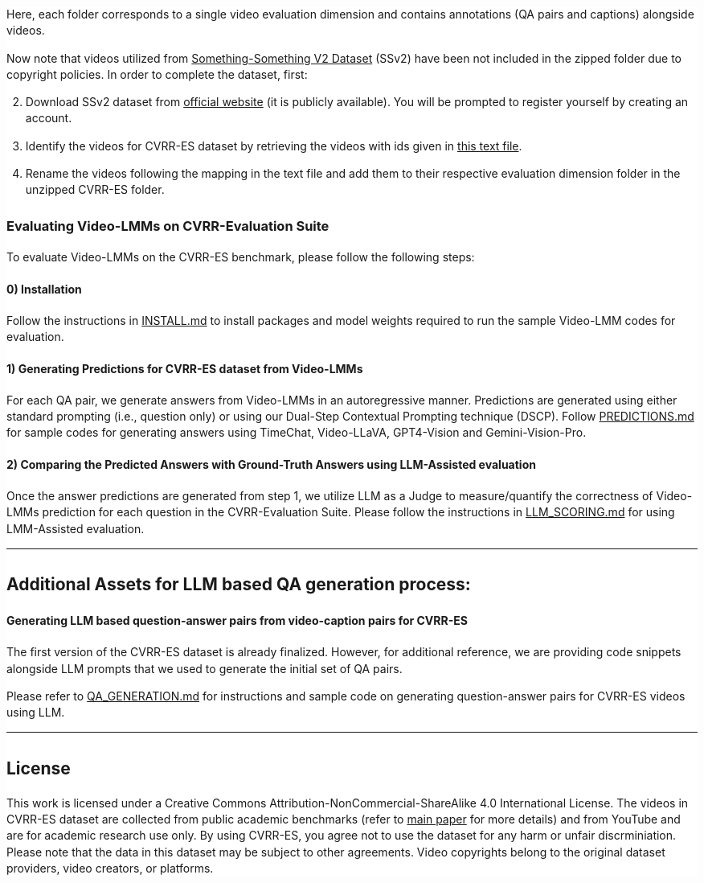 Here, each folder corresponds to a single video evaluation dimension and contains annotations (QA pairs and captions) alongside videos. 

Now note that videos utilized from [Something-Something V2 Dataset](https://developer.qualcomm.com/software/ai-datasets/something-something) (SSv2) have been not included in the zipped folder due to copyright policies. In order to complete the dataset, first:

2) Download SSv2 dataset from [official website](https://developer.qualcomm.com/software/ai-datasets/something-something) (it is publicly available). You will be prompted to register yourself by creating an account. 

3) Identify the videos for CVRR-ES dataset by retrieving the videos with ids given in [this text file](assets/ssv2_videos.csv).
4) Rename the videos following the mapping in the text file and add them to their respective evaluation dimension folder in the unzipped CVRR-ES folder. 
### Evaluating Video-LMMs on CVRR-Evaluation Suite
To evaluate Video-LMMs on the CVRR-ES benchmark, please follow the following steps:

#### 0) Installation
Follow the instructions in [INSTALL.md](assets/INSTALL.md) to install packages and model weights required to run the sample Video-LMM codes for evaluation. 

#### 1) Generating Predictions for CVRR-ES dataset from Video-LMMs

For each QA pair, we generate answers from Video-LMMs in an autoregressive manner. Predictions are generated using either standard prompting (i.e., question only) or using our Dual-Step Contextual Prompting technique (DSCP). Follow [PREDICTIONS.md](assets/PREDICTIONS.md) for sample codes for generating answers using TimeChat, Video-LLaVA, GPT4-Vision and Gemini-Vision-Pro. 

#### 2) Comparing the Predicted Answers with Ground-Truth Answers using LLM-Assisted evaluation
Once the answer predictions are generated from step 1, we utilize LLM as a Judge to measure/quantify the correctness of Video-LMMs prediction for each question in the CVRR-Evaluation Suite. Please follow the instructions in [LLM_SCORING.md](assets/LLM_SCORING.md) for using LMM-Assisted evaluation. 
<hr />

## Additional Assets for LLM based QA generation process:

#### Generating LLM based question-answer pairs from video-caption pairs for CVRR-ES

The first version of the CVRR-ES dataset is already finalized. However, for additional reference, we are providing code snippets alongside LLM prompts that we used to generate the initial set of QA pairs.

Please refer to [QA_GENERATION.md](assets/QA_GENERATION.md) for instructions and sample code on generating question-answer pairs for CVRR-ES videos using LLM.

<hr />

## License
This work is licensed under a Creative Commons Attribution-NonCommercial-ShareAlike 4.0 International License. The videos in CVRR-ES dataset are collected from public academic benchmarks (refer to [main paper](https://arxiv.org/pdf/2405.03690) for more details) and from YouTube and are for academic research use only. 
By using CVRR-ES, you agree not to use the dataset for any harm or unfair discrminiation. Please note that the data in this dataset may be subject to other agreements. Video copyrights belong to the original dataset providers, video creators, or platforms.
